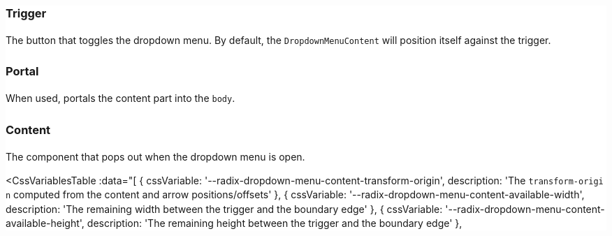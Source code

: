 ### Trigger

The button that toggles the dropdown menu. By default, the `DropdownMenuContent` will position itself against the trigger.



<DataAttributesTable
  :data="[
    {
      attribute: '[data-state]',
      values: ['open', 'closed'],
    },
    {
      attribute: '[data-disabled]',
      values: 'Present when disabled',
    },
  ]"
/>

### Portal

When used, portals the content part into the `body`.



### Content

The component that pops out when the dropdown menu is open.



<DataAttributesTable
  :data="[
    {
      attribute: '[data-state]',
      values: ['open', 'closed'],
    },
    {
      attribute: '[data-side]',
      values: ['left', 'right', 'bottom', 'top'],
    },
    {
      attribute: '[data-align]',
      values: ['start', 'end', 'center'],
    },
    {
      attribute: '[data-orientation]',
      values: ['vertical', 'horizontal'],
    },
  ]"
/>

<CssVariablesTable
  :data="[
    {
      cssVariable: '--radix-dropdown-menu-content-transform-origin',
      description: 'The <Code>transform-origin</Code> computed from the content and arrow positions/offsets'
    },
    {
      cssVariable: '--radix-dropdown-menu-content-available-width',
      description: 'The remaining width between the trigger and the boundary edge'
    },
    {
      cssVariable: '--radix-dropdown-menu-content-available-height',
      description: 'The remaining height between the trigger and the boundary edge'
    },